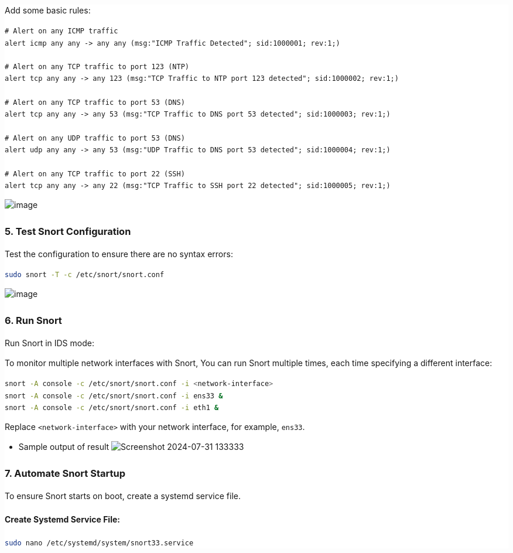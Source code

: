 Add some basic rules:

```plaintext
# Alert on any ICMP traffic
alert icmp any any -> any any (msg:"ICMP Traffic Detected"; sid:1000001; rev:1;)

# Alert on any TCP traffic to port 123 (NTP)
alert tcp any any -> any 123 (msg:"TCP Traffic to NTP port 123 detected"; sid:1000002; rev:1;)

# Alert on any TCP traffic to port 53 (DNS)
alert tcp any any -> any 53 (msg:"TCP Traffic to DNS port 53 detected"; sid:1000003; rev:1;)

# Alert on any UDP traffic to port 53 (DNS)
alert udp any any -> any 53 (msg:"UDP Traffic to DNS port 53 detected"; sid:1000004; rev:1;)

# Alert on any TCP traffic to port 22 (SSH)
alert tcp any any -> any 22 (msg:"TCP Traffic to SSH port 22 detected"; sid:1000005; rev:1;)
```
<img width="490" alt="image" src="https://github.com/user-attachments/assets/08a72e17-34ae-4434-8a39-1804d485a4ef">

### 5. Test Snort Configuration

Test the configuration to ensure there are no syntax errors:

```bash
sudo snort -T -c /etc/snort/snort.conf
```
<img width="364" alt="image" src="https://github.com/user-attachments/assets/64031522-e3be-4946-bb63-09ec9579a8bc">

### 6. Run Snort

Run Snort in IDS mode:

To monitor multiple network interfaces with Snort, 
You can run Snort multiple times, each time specifying a different interface:

```sh
snort -A console -c /etc/snort/snort.conf -i <network-interface>
snort -A console -c /etc/snort/snort.conf -i ens33 &
snort -A console -c /etc/snort/snort.conf -i eth1 &
```

Replace `<network-interface>` with your network interface, for example, `ens33`.

- Sample output of result
  ![Screenshot 2024-07-31 133333](https://github.com/user-attachments/assets/910e76a8-54aa-41bd-a924-316943fc3556)


### 7. Automate Snort Startup

To ensure Snort starts on boot, create a systemd service file.

#### Create Systemd Service File:

```bash
sudo nano /etc/systemd/system/snort33.service
```
